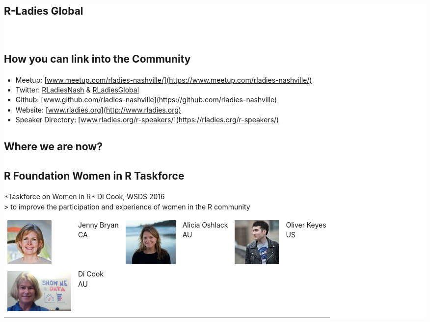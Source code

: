 ## R-Ladies Global
<img alt="" src="https://pbs.twimg.com/profile_banners/770490229769789440/1477767259/1500x500" style="transform: none;">

## How you can link into the Community

- Meetup: [www.meetup.com/rladies-nashville/](https://www.meetup.com/rladies-nashville/)
- Twitter: [RLadiesNash](https://twitter.com/rladiesnash) & [RLadiesGlobal](https://twitter.com/rladiesglobal)
- Github: [www.github.com/rladies-nashville](https://github.com/rladies-nashville)
- Website: [www.rladies.org](http://www.rladies.org)
- Speaker Directory: [www.rladies.org/r-speakers/](https://rladies.org/r-speakers/)


## Where we are now?

## R Foundation Women in R Taskforce
<div id ="header">
<div id="footer-center">*Taskforce on Women in R* Di Cook, WSDS 2016</div></div>
> to improve the participation and experience of women in the R community

<div align = "center">
<table id="nogrid">
<tr>
<td style="width:130px"><img height = "90" src="figs/jenny_bryan.jpg"></td>
<td>Jenny Bryan</br>CA</td>
<td><img height = "90" src="figs/alicia_oshlack.jpg"></td>
<td> Alicia Oshlack</br>AU</td>
<td><img height = "90" src="figs/oliver_keyes.jpg"></td>
<td> Oliver Keyes</br>US</td>
</tr>

<tr>
<td><img height = "90" src="figs/di_cook.jpg"></td>
<td> Di Cook</br>AU</td>